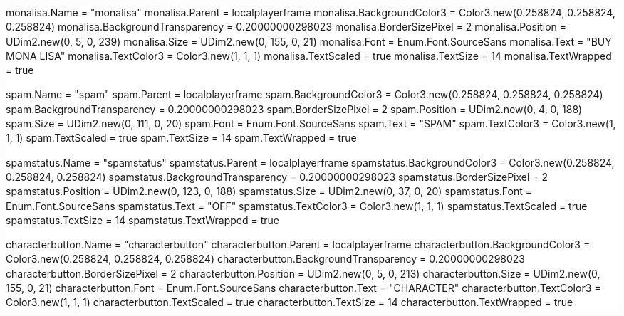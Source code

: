 monalisa.Name = "monalisa"
monalisa.Parent = localplayerframe
monalisa.BackgroundColor3 = Color3.new(0.258824, 0.258824, 0.258824)
monalisa.BackgroundTransparency = 0.20000000298023
monalisa.BorderSizePixel = 2
monalisa.Position = UDim2.new(0, 5, 0, 239)
monalisa.Size = UDim2.new(0, 155, 0, 21)
monalisa.Font = Enum.Font.SourceSans
monalisa.Text = "BUY MONA LISA"
monalisa.TextColor3 = Color3.new(1, 1, 1)
monalisa.TextScaled = true
monalisa.TextSize = 14
monalisa.TextWrapped = true
 
spam.Name = "spam"
spam.Parent = localplayerframe
spam.BackgroundColor3 = Color3.new(0.258824, 0.258824, 0.258824)
spam.BackgroundTransparency = 0.20000000298023
spam.BorderSizePixel = 2
spam.Position = UDim2.new(0, 4, 0, 188)
spam.Size = UDim2.new(0, 111, 0, 20)
spam.Font = Enum.Font.SourceSans
spam.Text = "SPAM"
spam.TextColor3 = Color3.new(1, 1, 1)
spam.TextScaled = true
spam.TextSize = 14
spam.TextWrapped = true
 
spamstatus.Name = "spamstatus"
spamstatus.Parent = localplayerframe
spamstatus.BackgroundColor3 = Color3.new(0.258824, 0.258824, 0.258824)
spamstatus.BackgroundTransparency = 0.20000000298023
spamstatus.BorderSizePixel = 2
spamstatus.Position = UDim2.new(0, 123, 0, 188)
spamstatus.Size = UDim2.new(0, 37, 0, 20)
spamstatus.Font = Enum.Font.SourceSans
spamstatus.Text = "OFF"
spamstatus.TextColor3 = Color3.new(1, 1, 1)
spamstatus.TextScaled = true
spamstatus.TextSize = 14
spamstatus.TextWrapped = true
 
characterbutton.Name = "characterbutton"
characterbutton.Parent = localplayerframe
characterbutton.BackgroundColor3 = Color3.new(0.258824, 0.258824, 0.258824)
characterbutton.BackgroundTransparency = 0.20000000298023
characterbutton.BorderSizePixel = 2
characterbutton.Position = UDim2.new(0, 5, 0, 213)
characterbutton.Size = UDim2.new(0, 155, 0, 21)
characterbutton.Font = Enum.Font.SourceSans
characterbutton.Text = "CHARACTER"
characterbutton.TextColor3 = Color3.new(1, 1, 1)
characterbutton.TextScaled = true
characterbutton.TextSize = 14
characterbutton.TextWrapped = true
 